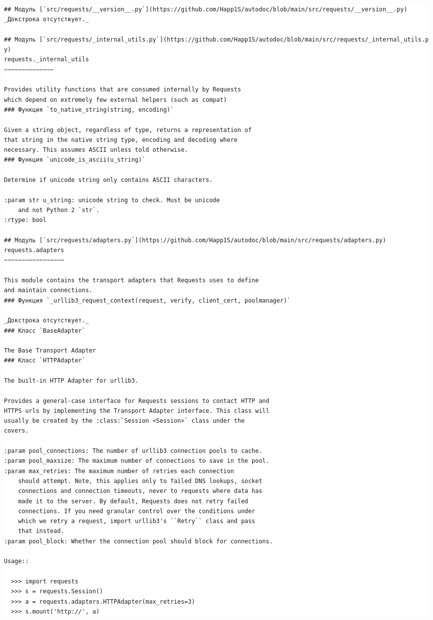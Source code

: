 ~~~~~~~~~~~~~~~~~~~~~
## Модуль [`src/requests/__version__.py`](https://github.com/Happ1S/autodoc/blob/main/src/requests/__version__.py)
_Докстрока отсутствует._

## Модуль [`src/requests/_internal_utils.py`](https://github.com/Happ1S/autodoc/blob/main/src/requests/_internal_utils.py)
requests._internal_utils
~~~~~~~~~~~~~~

Provides utility functions that are consumed internally by Requests
which depend on extremely few external helpers (such as compat)
### Функция `to_native_string(string, encoding)`

Given a string object, regardless of type, returns a representation of
that string in the native string type, encoding and decoding where
necessary. This assumes ASCII unless told otherwise.
### Функция `unicode_is_ascii(u_string)`

Determine if unicode string only contains ASCII characters.

:param str u_string: unicode string to check. Must be unicode
    and not Python 2 `str`.
:rtype: bool

## Модуль [`src/requests/adapters.py`](https://github.com/Happ1S/autodoc/blob/main/src/requests/adapters.py)
requests.adapters
~~~~~~~~~~~~~~~~~

This module contains the transport adapters that Requests uses to define
and maintain connections.
### Функция `_urllib3_request_context(request, verify, client_cert, poolmanager)`

_Докстрока отсутствует._
### Класс `BaseAdapter`

The Base Transport Adapter
### Класс `HTTPAdapter`

The built-in HTTP Adapter for urllib3.

Provides a general-case interface for Requests sessions to contact HTTP and
HTTPS urls by implementing the Transport Adapter interface. This class will
usually be created by the :class:`Session <Session>` class under the
covers.

:param pool_connections: The number of urllib3 connection pools to cache.
:param pool_maxsize: The maximum number of connections to save in the pool.
:param max_retries: The maximum number of retries each connection
    should attempt. Note, this applies only to failed DNS lookups, socket
    connections and connection timeouts, never to requests where data has
    made it to the server. By default, Requests does not retry failed
    connections. If you need granular control over the conditions under
    which we retry a request, import urllib3's ``Retry`` class and pass
    that instead.
:param pool_block: Whether the connection pool should block for connections.

Usage::

  >>> import requests
  >>> s = requests.Session()
  >>> a = requests.adapters.HTTPAdapter(max_retries=3)
  >>> s.mount('http://', a)
~~~~~~~~~~~~~~~~~~~~~